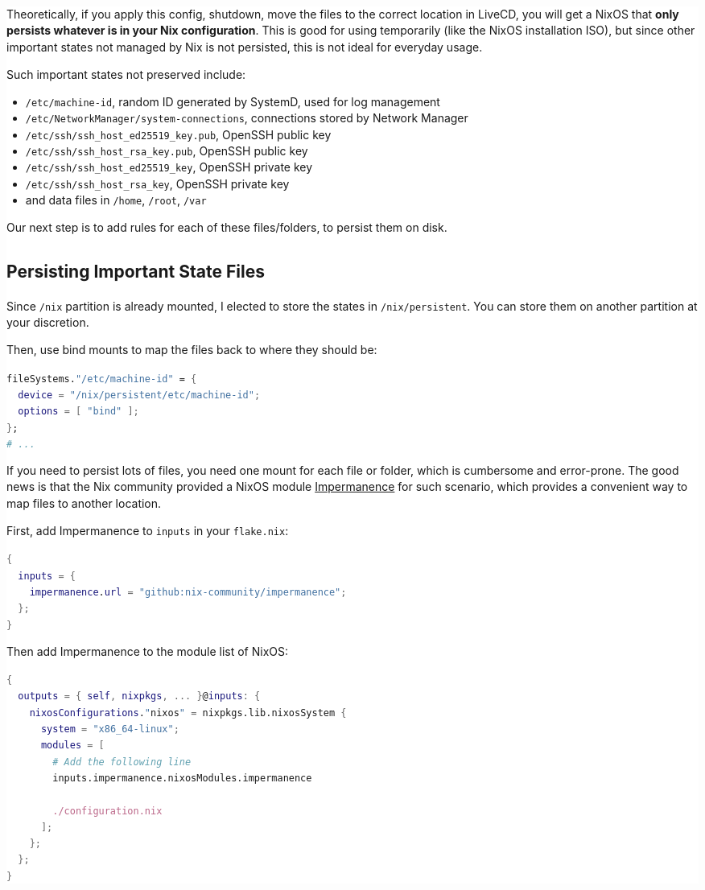 Theoretically, if you apply this config, shutdown, move the files to the correct location in LiveCD, you will get a NixOS that **only persists whatever is in your Nix configuration**. This is good for using temporarily (like the NixOS installation ISO), but since other important states not managed by Nix is not persisted, this is not ideal for everyday usage.

Such important states not preserved include:

- `/etc/machine-id`, random ID generated by SystemD, used for log management
- `/etc/NetworkManager/system-connections`, connections stored by Network Manager
- `/etc/ssh/ssh_host_ed25519_key.pub`, OpenSSH public key
- `/etc/ssh/ssh_host_rsa_key.pub`, OpenSSH public key
- `/etc/ssh/ssh_host_ed25519_key`, OpenSSH private key
- `/etc/ssh/ssh_host_rsa_key`, OpenSSH private key
- and data files in `/home`, `/root`, `/var`

Our next step is to add rules for each of these files/folders, to persist them on disk.

## Persisting Important State Files

Since `/nix` partition is already mounted, I elected to store the states in `/nix/persistent`. You can store them on another partition at your discretion.

Then, use bind mounts to map the files back to where they should be:

```nix
fileSystems."/etc/machine-id" = {
  device = "/nix/persistent/etc/machine-id";
  options = [ "bind" ];
};
# ...
```

If you need to persist lots of files, you need one mount for each file or folder, which is cumbersome and error-prone. The good news is that the Nix community provided a NixOS module [Impermanence](https://github.com/nix-community/impermanence) for such scenario, which provides a convenient way to map files to another location.

First, add Impermanence to `inputs` in your `flake.nix`:

```nix
{
  inputs = {
    impermanence.url = "github:nix-community/impermanence";
  };
}
```

Then add Impermanence to the module list of NixOS:

```nix
{
  outputs = { self, nixpkgs, ... }@inputs: {
    nixosConfigurations."nixos" = nixpkgs.lib.nixosSystem {
      system = "x86_64-linux";
      modules = [
        # Add the following line
        inputs.impermanence.nixosModules.impermanence

        ./configuration.nix
      ];
    };
  };
}
```
